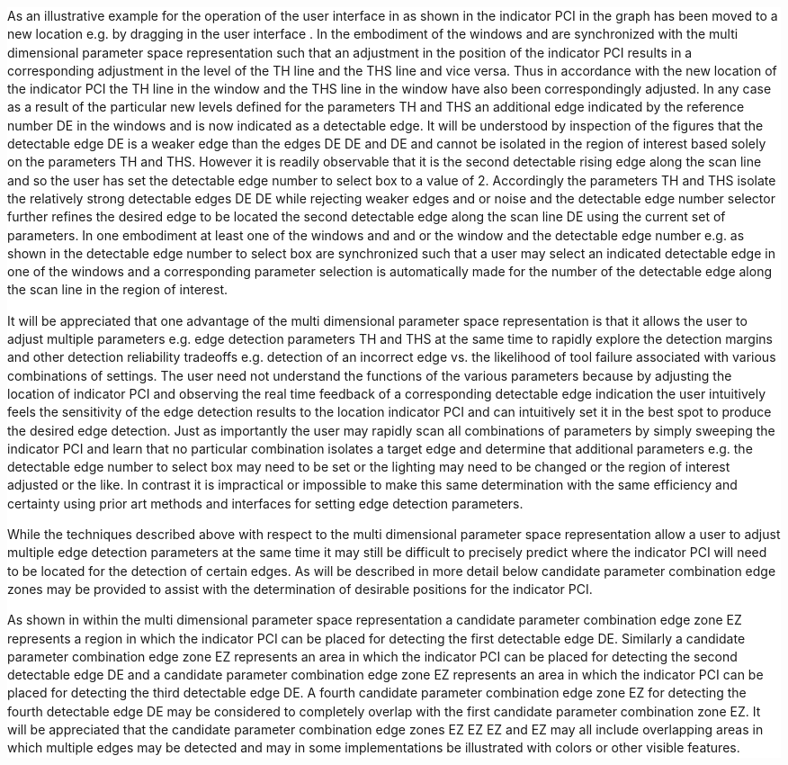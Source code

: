 As an illustrative example for the operation of the user interface in as shown in the indicator PCI in the graph has been moved to a new location e.g. by dragging in the user interface . In the embodiment of the windows and are synchronized with the multi dimensional parameter space representation such that an adjustment in the position of the indicator PCI results in a corresponding adjustment in the level of the TH line and the THS line and vice versa. Thus in accordance with the new location of the indicator PCI the TH line in the window and the THS line in the window have also been correspondingly adjusted. In any case as a result of the particular new levels defined for the parameters TH and THS an additional edge indicated by the reference number DE in the windows and is now indicated as a detectable edge. It will be understood by inspection of the figures that the detectable edge DE is a weaker edge than the edges DE DE and DE and cannot be isolated in the region of interest based solely on the parameters TH and THS. However it is readily observable that it is the second detectable rising edge along the scan line and so the user has set the detectable edge number to select box to a value of 2. Accordingly the parameters TH and THS isolate the relatively strong detectable edges DE DE while rejecting weaker edges and or noise and the detectable edge number selector further refines the desired edge to be located the second detectable edge along the scan line DE using the current set of parameters. In one embodiment at least one of the windows and and or the window and the detectable edge number e.g. as shown in the detectable edge number to select box are synchronized such that a user may select an indicated detectable edge in one of the windows and a corresponding parameter selection is automatically made for the number of the detectable edge along the scan line in the region of interest.

It will be appreciated that one advantage of the multi dimensional parameter space representation is that it allows the user to adjust multiple parameters e.g. edge detection parameters TH and THS at the same time to rapidly explore the detection margins and other detection reliability tradeoffs e.g. detection of an incorrect edge vs. the likelihood of tool failure associated with various combinations of settings. The user need not understand the functions of the various parameters because by adjusting the location of indicator PCI and observing the real time feedback of a corresponding detectable edge indication the user intuitively feels the sensitivity of the edge detection results to the location indicator PCI and can intuitively set it in the best spot to produce the desired edge detection. Just as importantly the user may rapidly scan all combinations of parameters by simply sweeping the indicator PCI and learn that no particular combination isolates a target edge and determine that additional parameters e.g. the detectable edge number to select box may need to be set or the lighting may need to be changed or the region of interest adjusted or the like. In contrast it is impractical or impossible to make this same determination with the same efficiency and certainty using prior art methods and interfaces for setting edge detection parameters.

While the techniques described above with respect to the multi dimensional parameter space representation allow a user to adjust multiple edge detection parameters at the same time it may still be difficult to precisely predict where the indicator PCI will need to be located for the detection of certain edges. As will be described in more detail below candidate parameter combination edge zones may be provided to assist with the determination of desirable positions for the indicator PCI.

As shown in within the multi dimensional parameter space representation a candidate parameter combination edge zone EZ represents a region in which the indicator PCI can be placed for detecting the first detectable edge DE. Similarly a candidate parameter combination edge zone EZ represents an area in which the indicator PCI can be placed for detecting the second detectable edge DE and a candidate parameter combination edge zone EZ represents an area in which the indicator PCI can be placed for detecting the third detectable edge DE. A fourth candidate parameter combination edge zone EZ for detecting the fourth detectable edge DE may be considered to completely overlap with the first candidate parameter combination zone EZ. It will be appreciated that the candidate parameter combination edge zones EZ EZ EZ and EZ may all include overlapping areas in which multiple edges may be detected and may in some implementations be illustrated with colors or other visible features.
